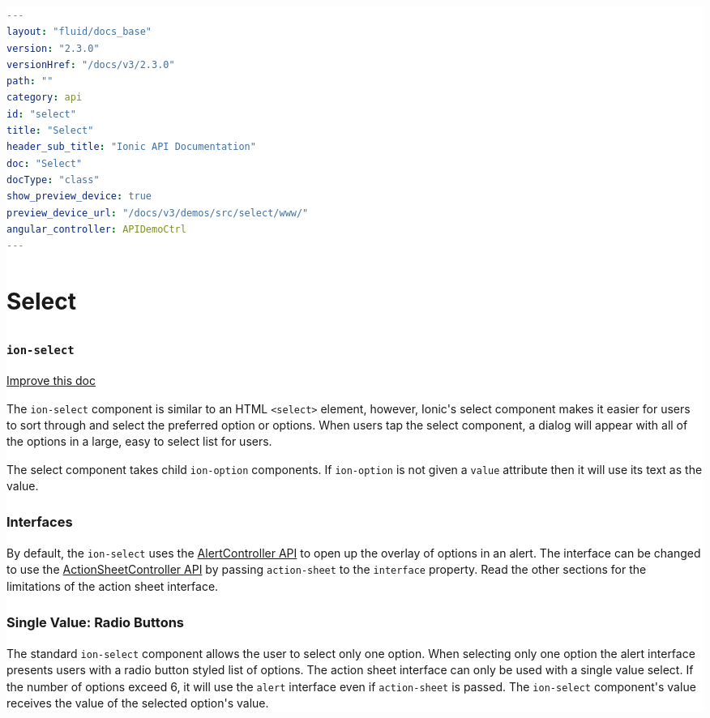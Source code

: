 ```yaml
---
layout: "fluid/docs_base"
version: "2.3.0"
versionHref: "/docs/v3/2.3.0"
path: ""
category: api
id: "select"
title: "Select"
header_sub_title: "Ionic API Documentation"
doc: "Select"
docType: "class"
show_preview_device: true
preview_device_url: "/docs/v3/demos/src/select/www/"
angular_controller: APIDemoCtrl 
---
```










<h1 class="api-title">
<a class="anchor" name="select" href="#select"></a>

Select
<h3><code>ion-select</code></h3>






</h1>

<a class="improve-v2-docs" href="http://github.com/ionic-team/ionic/edit/master//src/components/select/select.ts#L18">
Improve this doc
</a>






<p>The <code>ion-select</code> component is similar to an HTML <code>&lt;select&gt;</code> element, however,
Ionic&#39;s select component makes it easier for users to sort through and select
the preferred option or options. When users tap the select component, a
dialog will appear with all of the options in a large, easy to select list
for users.</p>
<p>The select component takes child <code>ion-option</code> components. If <code>ion-option</code> is not
given a <code>value</code> attribute then it will use its text as the value.</p>
<h3 id="interfaces">Interfaces</h3>
<p>By default, the <code>ion-select</code> uses the <a href='../../alert/AlertController'>AlertController API</a>
to open up the overlay of options in an alert. The interface can be changed to use the
<a href='../../action-sheet/ActionSheetController'>ActionSheetController API</a> by passing
<code>action-sheet</code> to the <code>interface</code> property. Read the other sections for the limitations of the
action sheet interface.</p>
<h3 id="single-value-radio-buttons">Single Value: Radio Buttons</h3>
<p>The standard <code>ion-select</code> component allows the user to select only one
option. When selecting only one option the alert interface presents users with
a radio button styled list of options. The action sheet interface can only be
used with a single value select. If the number of options exceed 6, it will
use the <code>alert</code> interface even if <code>action-sheet</code> is passed. The <code>ion-select</code>
component&#39;s value receives the value of the selected option&#39;s value.</p>